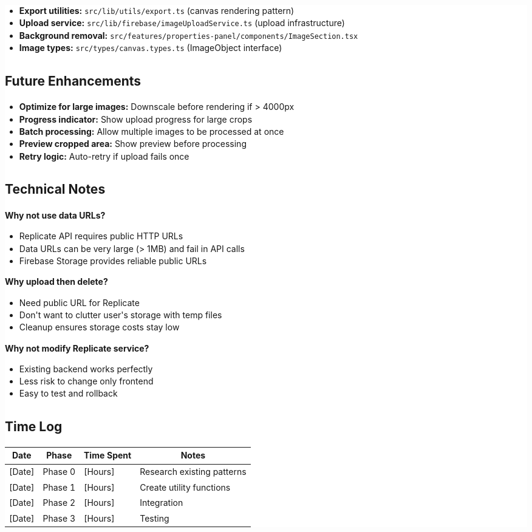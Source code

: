 - **Export utilities:** `src/lib/utils/export.ts` (canvas rendering pattern)
- **Upload service:** `src/lib/firebase/imageUploadService.ts` (upload infrastructure)
- **Background removal:** `src/features/properties-panel/components/ImageSection.tsx`
- **Image types:** `src/types/canvas.types.ts` (ImageObject interface)

## Future Enhancements

- **Optimize for large images:** Downscale before rendering if > 4000px
- **Progress indicator:** Show upload progress for large crops
- **Batch processing:** Allow multiple images to be processed at once
- **Preview cropped area:** Show preview before processing
- **Retry logic:** Auto-retry if upload fails once

## Technical Notes

**Why not use data URLs?**
- Replicate API requires public HTTP URLs
- Data URLs can be very large (> 1MB) and fail in API calls
- Firebase Storage provides reliable public URLs

**Why upload then delete?**
- Need public URL for Replicate
- Don't want to clutter user's storage with temp files
- Cleanup ensures storage costs stay low

**Why not modify Replicate service?**
- Existing backend works perfectly
- Less risk to change only frontend
- Easy to test and rollback

## Time Log

| Date | Phase | Time Spent | Notes |
|------|-------|------------|-------|
| [Date] | Phase 0 | [Hours] | Research existing patterns |
| [Date] | Phase 1 | [Hours] | Create utility functions |
| [Date] | Phase 2 | [Hours] | Integration |
| [Date] | Phase 3 | [Hours] | Testing |

